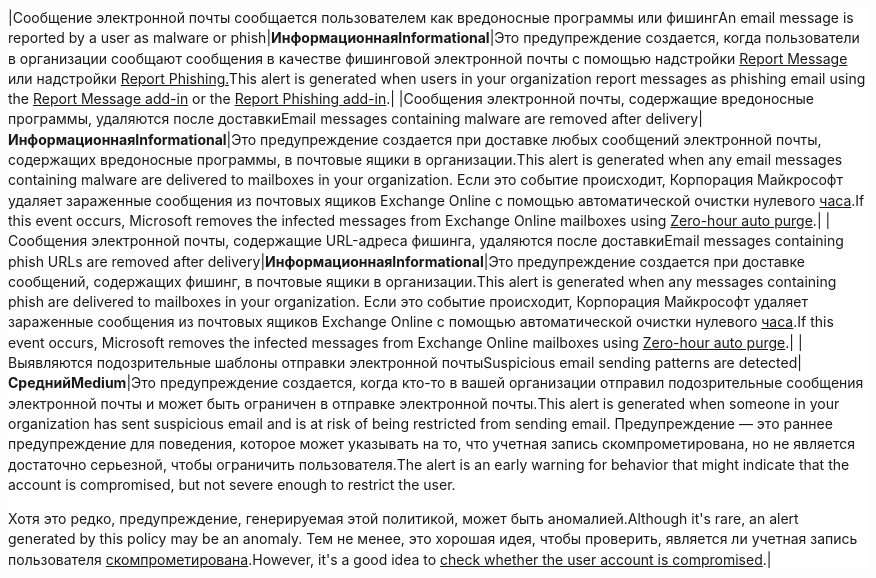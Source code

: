 |<span data-ttu-id="0ec67-172">Сообщение электронной почты сообщается пользователем как вредоносные программы или фишинг</span><span class="sxs-lookup"><span data-stu-id="0ec67-172">An email message is reported by a user as malware or phish</span></span>|<span data-ttu-id="0ec67-173">**Информационная**</span><span class="sxs-lookup"><span data-stu-id="0ec67-173">**Informational**</span></span>|<span data-ttu-id="0ec67-174">Это предупреждение создается, когда пользователи в организации сообщают сообщения в качестве фишинговой электронной почты с помощью надстройки [Report Message](enable-the-report-message-add-in.md) или надстройки [Report Phishing.](enable-the-report-phish-add-in.md)</span><span class="sxs-lookup"><span data-stu-id="0ec67-174">This alert is generated when users in your organization report messages as phishing email using the [Report Message add-in](enable-the-report-message-add-in.md) or the [Report Phishing add-in](enable-the-report-phish-add-in.md).</span></span>|
|<span data-ttu-id="0ec67-175">Сообщения электронной почты, содержащие вредоносные программы, удаляются после доставки</span><span class="sxs-lookup"><span data-stu-id="0ec67-175">Email messages containing malware are removed after delivery</span></span>|<span data-ttu-id="0ec67-176">**Информационная**</span><span class="sxs-lookup"><span data-stu-id="0ec67-176">**Informational**</span></span>|<span data-ttu-id="0ec67-177">Это предупреждение создается при доставке любых сообщений электронной почты, содержащих вредоносные программы, в почтовые ящики в организации.</span><span class="sxs-lookup"><span data-stu-id="0ec67-177">This alert is generated when any email messages containing malware are delivered to mailboxes in your organization.</span></span> <span data-ttu-id="0ec67-178">Если это событие происходит, Корпорация Майкрософт удаляет зараженные сообщения из почтовых ящиков Exchange Online с помощью автоматической очистки нулевого [часа](zero-hour-auto-purge.md).</span><span class="sxs-lookup"><span data-stu-id="0ec67-178">If this event occurs, Microsoft removes the infected messages from Exchange Online mailboxes using [Zero-hour auto purge](zero-hour-auto-purge.md).</span></span>|
|<span data-ttu-id="0ec67-179">Сообщения электронной почты, содержащие URL-адреса фишинга, удаляются после доставки</span><span class="sxs-lookup"><span data-stu-id="0ec67-179">Email messages containing phish URLs are removed after delivery</span></span>|<span data-ttu-id="0ec67-180">**Информационная**</span><span class="sxs-lookup"><span data-stu-id="0ec67-180">**Informational**</span></span>|<span data-ttu-id="0ec67-181">Это предупреждение создается при доставке сообщений, содержащих фишинг, в почтовые ящики в организации.</span><span class="sxs-lookup"><span data-stu-id="0ec67-181">This alert is generated when any messages containing phish are delivered to mailboxes in your organization.</span></span> <span data-ttu-id="0ec67-182">Если это событие происходит, Корпорация Майкрософт удаляет зараженные сообщения из почтовых ящиков Exchange Online с помощью автоматической очистки нулевого [часа](zero-hour-auto-purge.md).</span><span class="sxs-lookup"><span data-stu-id="0ec67-182">If this event occurs, Microsoft removes the infected messages from Exchange Online mailboxes using [Zero-hour auto purge](zero-hour-auto-purge.md).</span></span>|
|<span data-ttu-id="0ec67-183">Выявляются подозрительные шаблоны отправки электронной почты</span><span class="sxs-lookup"><span data-stu-id="0ec67-183">Suspicious email sending patterns are detected</span></span>|<span data-ttu-id="0ec67-184">**Средний**</span><span class="sxs-lookup"><span data-stu-id="0ec67-184">**Medium**</span></span>|<span data-ttu-id="0ec67-185">Это предупреждение создается, когда кто-то в вашей организации отправил подозрительные сообщения электронной почты и может быть ограничен в отправке электронной почты.</span><span class="sxs-lookup"><span data-stu-id="0ec67-185">This alert is generated when someone in your organization has sent suspicious email and is at risk of being restricted from sending email.</span></span> <span data-ttu-id="0ec67-186">Предупреждение — это раннее предупреждение для поведения, которое может указывать на то, что учетная запись скомпрометирована, но не является достаточно серьезной, чтобы ограничить пользователя.</span><span class="sxs-lookup"><span data-stu-id="0ec67-186">The alert is an early warning for behavior that might indicate that the account is compromised, but not severe enough to restrict the user.</span></span> <p> <span data-ttu-id="0ec67-187">Хотя это редко, предупреждение, генерируемая этой политикой, может быть аномалией.</span><span class="sxs-lookup"><span data-stu-id="0ec67-187">Although it's rare, an alert generated by this policy may be an anomaly.</span></span> <span data-ttu-id="0ec67-188">Тем не менее, это хорошая идея, чтобы проверить, является ли учетная запись пользователя [скомпрометирована](responding-to-a-compromised-email-account.md).</span><span class="sxs-lookup"><span data-stu-id="0ec67-188">However, it's a good idea to [check whether the user account is compromised](responding-to-a-compromised-email-account.md).</span></span>|